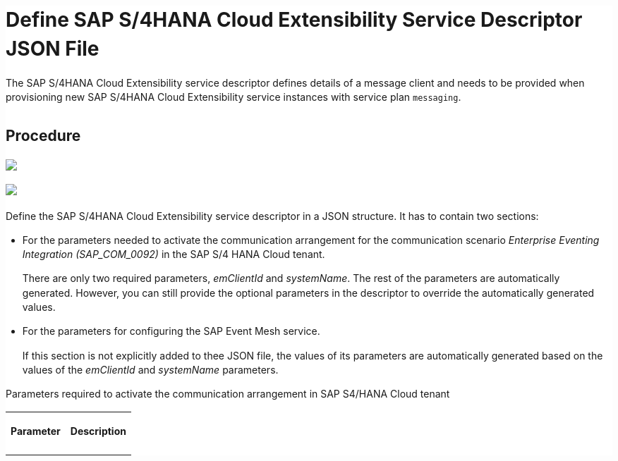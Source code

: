 

# Define SAP S/4HANA Cloud Extensibility Service Descriptor JSON File

The SAP S/4HANA Cloud Extensibility service descriptor defines details of a messagе client and needs to be provided when provisioning new SAP S/4HANA Cloud Extensibility service instances with service plan `messaging`.



<a name="loio2d50d91f0d684bba98d323e9f4258cda__section_v3r_51l_d4b"/>

## Procedure

![](images/s4-json-graphic-final_714fbda.png)

![](images/Enterprise_Messaging_JSON_Legend_8945703.png)

Define the SAP S/4HANA Cloud Extensibility service descriptor in a JSON structure. It has to contain two sections:

-   For the parameters needed to activate the communication arrangement for the communication scenario *Enterprise Eventing Integration \(SAP\_COM\_0092\)* in the SAP S/4 HANA Cloud tenant.

    There are only two required parameters, *emClientId* and *systemName*. The rest of the parameters are automatically generated. However, you can still provide the optional parameters in the descriptor to override the automatically generated values.

-   For the parameters for configuring the SAP Event Mesh service.

    If this section is not explicitly added to thee JSON file, the values of its parameters are automatically generated based on the values of the *emClientId* and *systemName* parameters.




<a name="loio2d50d91f0d684bba98d323e9f4258cda__table_qnx_dzz_khb"/>Parameters required to activate the communication arrangement in SAP S4/HANA Cloud tenant


<table>
<tr>
<th valign="top">

Parameter



</th>
<th valign="top">

Description



</th>
</tr>
<tr>
<td valign="top">
